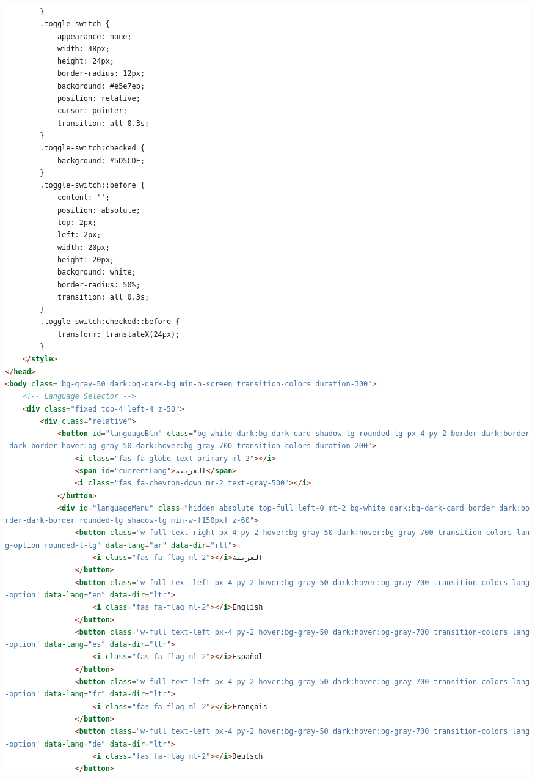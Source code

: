 ```html source=poeToolResult tool_use_id=toolu_vrtx_011Pgj4krsift28MGBWnZ2Xr <!DOCTYPE html>
        }
        .toggle-switch {
            appearance: none;
            width: 48px;
            height: 24px;
            border-radius: 12px;
            background: #e5e7eb;
            position: relative;
            cursor: pointer;
            transition: all 0.3s;
        }
        .toggle-switch:checked {
            background: #5D5CDE;
        }
        .toggle-switch::before {
            content: '';
            position: absolute;
            top: 2px;
            left: 2px;
            width: 20px;
            height: 20px;
            background: white;
            border-radius: 50%;
            transition: all 0.3s;
        }
        .toggle-switch:checked::before {
            transform: translateX(24px);
        }
    </style>
</head>
<body class="bg-gray-50 dark:bg-dark-bg min-h-screen transition-colors duration-300">
    <!-- Language Selector -->
    <div class="fixed top-4 left-4 z-50">
        <div class="relative">
            <button id="languageBtn" class="bg-white dark:bg-dark-card shadow-lg rounded-lg px-4 py-2 border dark:border-dark-border hover:bg-gray-50 dark:hover:bg-gray-700 transition-colors duration-200">
                <i class="fas fa-globe text-primary ml-2"></i>
                <span id="currentLang">العربية</span>
                <i class="fas fa-chevron-down mr-2 text-gray-500"></i>
            </button>
            <div id="languageMenu" class="hidden absolute top-full left-0 mt-2 bg-white dark:bg-dark-card border dark:border-dark-border rounded-lg shadow-lg min-w-[150px] z-60">
                <button class="w-full text-right px-4 py-2 hover:bg-gray-50 dark:hover:bg-gray-700 transition-colors lang-option rounded-t-lg" data-lang="ar" data-dir="rtl">
                    <i class="fas fa-flag ml-2"></i>العربية
                </button>
                <button class="w-full text-left px-4 py-2 hover:bg-gray-50 dark:hover:bg-gray-700 transition-colors lang-option" data-lang="en" data-dir="ltr">
                    <i class="fas fa-flag ml-2"></i>English
                </button>
                <button class="w-full text-left px-4 py-2 hover:bg-gray-50 dark:hover:bg-gray-700 transition-colors lang-option" data-lang="es" data-dir="ltr">
                    <i class="fas fa-flag ml-2"></i>Español
                </button>
                <button class="w-full text-left px-4 py-2 hover:bg-gray-50 dark:hover:bg-gray-700 transition-colors lang-option" data-lang="fr" data-dir="ltr">
                    <i class="fas fa-flag ml-2"></i>Français
                </button>
                <button class="w-full text-left px-4 py-2 hover:bg-gray-50 dark:hover:bg-gray-700 transition-colors lang-option" data-lang="de" data-dir="ltr">
                    <i class="fas fa-flag ml-2"></i>Deutsch
                </button>
```